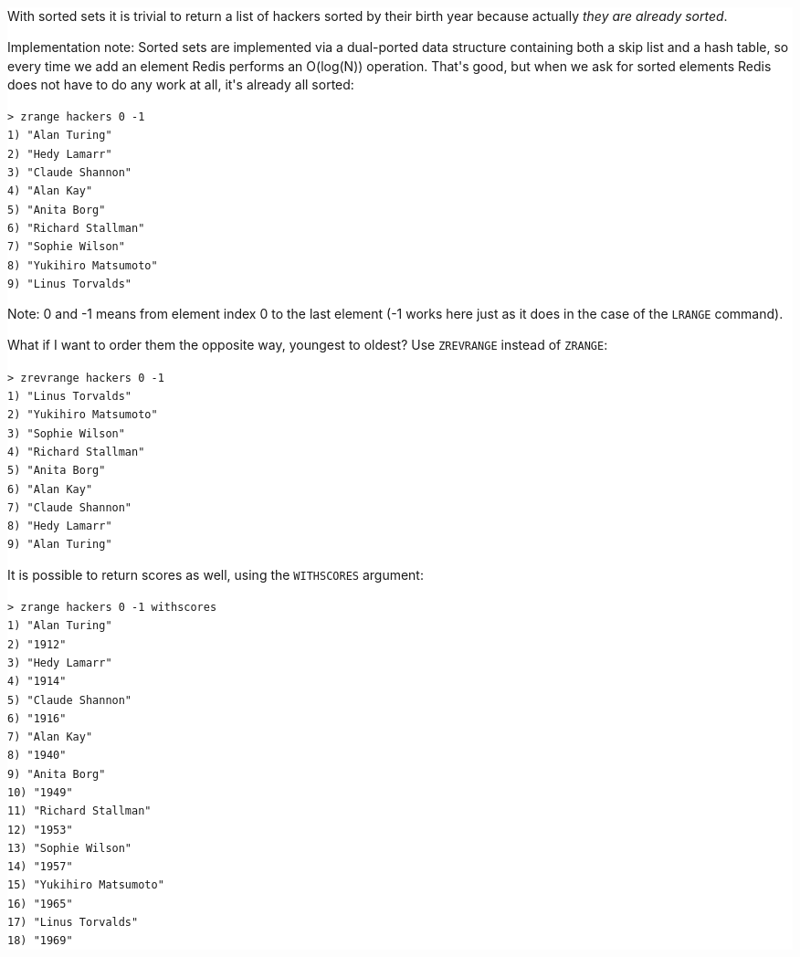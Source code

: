With sorted sets it is trivial to return a list of hackers sorted by their birth year because actually *they are already sorted*.

Implementation note: Sorted sets are implemented via a dual-ported data structure containing both a skip list and a hash table, so every time we add an element Redis performs an O(log(N)) operation.
That's good, but when we ask for sorted elements Redis does not have to do any work at all, it's already all sorted:

```
> zrange hackers 0 -1
1) "Alan Turing"
2) "Hedy Lamarr"
3) "Claude Shannon"
4) "Alan Kay"
5) "Anita Borg"
6) "Richard Stallman"
7) "Sophie Wilson"
8) "Yukihiro Matsumoto"
9) "Linus Torvalds"
```

Note: 0 and -1 means from element index 0 to the last element (-1 works here just as it does in the case of the `LRANGE` command).

What if I want to order them the opposite way, youngest to oldest? Use `ZREVRANGE` instead of `ZRANGE`:

```
> zrevrange hackers 0 -1
1) "Linus Torvalds"
2) "Yukihiro Matsumoto"
3) "Sophie Wilson"
4) "Richard Stallman"
5) "Anita Borg"
6) "Alan Kay"
7) "Claude Shannon"
8) "Hedy Lamarr"
9) "Alan Turing"
```

It is possible to return scores as well, using the `WITHSCORES` argument:

```redis
> zrange hackers 0 -1 withscores
1) "Alan Turing"
2) "1912"
3) "Hedy Lamarr"
4) "1914"
5) "Claude Shannon"
6) "1916"
7) "Alan Kay"
8) "1940"
9) "Anita Borg"
10) "1949"
11) "Richard Stallman"
12) "1953"
13) "Sophie Wilson"
14) "1957"
15) "Yukihiro Matsumoto"
16) "1965"
17) "Linus Torvalds"
18) "1969"
```
